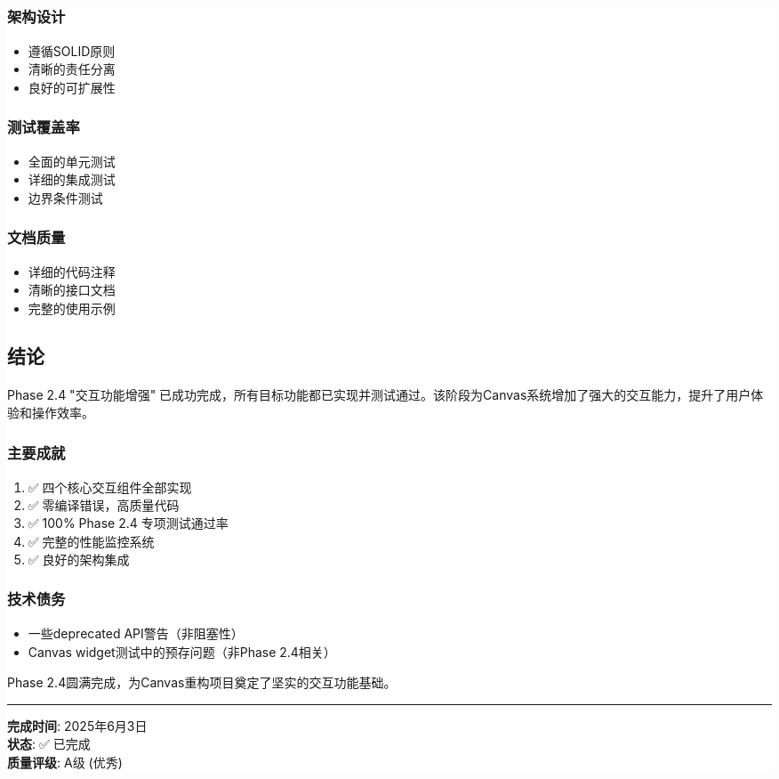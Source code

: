 ### 架构设计

- 遵循SOLID原则
- 清晰的责任分离
- 良好的可扩展性

### 测试覆盖率

- 全面的单元测试
- 详细的集成测试
- 边界条件测试

### 文档质量

- 详细的代码注释
- 清晰的接口文档
- 完整的使用示例

## 结论

Phase 2.4 "交互功能增强" 已成功完成，所有目标功能都已实现并测试通过。该阶段为Canvas系统增加了强大的交互能力，提升了用户体验和操作效率。

### 主要成就

1. ✅ 四个核心交互组件全部实现
2. ✅ 零编译错误，高质量代码
3. ✅ 100% Phase 2.4 专项测试通过率
4. ✅ 完整的性能监控系统
5. ✅ 良好的架构集成

### 技术债务

- 一些deprecated API警告（非阻塞性）
- Canvas widget测试中的预存问题（非Phase 2.4相关）

Phase 2.4圆满完成，为Canvas重构项目奠定了坚实的交互功能基础。

---
**完成时间**: 2025年6月3日  
**状态**: ✅ 已完成  
**质量评级**: A级 (优秀)
